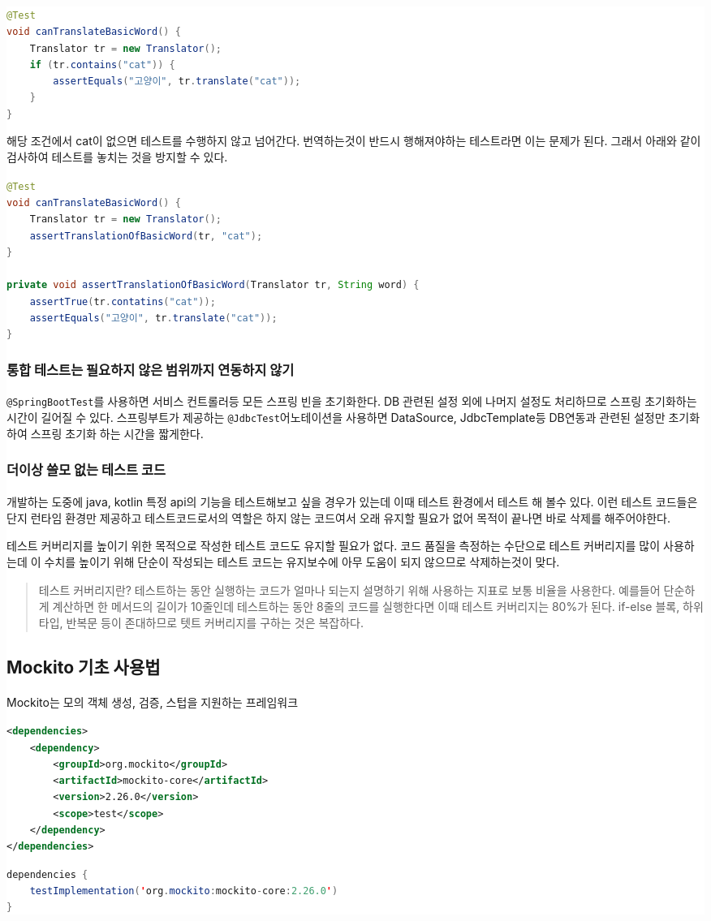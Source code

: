 ``` java
@Test
void canTranslateBasicWord() {
	Translator tr = new Translator();
	if (tr.contains("cat")) {
		assertEquals("고양이", tr.translate("cat"));
	}
}
```
해당 조건에서 cat이 없으면 테스트를 수행하지 않고 넘어간다.
번역하는것이 반드시 행해져야하는 테스트라면 이는 문제가 된다.
그래서 아래와 같이 검사하여 테스트를 놓치는 것을 방지할 수 있다.
``` java
@Test
void canTranslateBasicWord() {
	Translator tr = new Translator();
	assertTranslationOfBasicWord(tr, "cat");
}

private void assertTranslationOfBasicWord(Translator tr, String word) {
	assertTrue(tr.contatins("cat"));
	assertEquals("고양이", tr.translate("cat"));
}
```

### 통합 테스트는 필요하지 않은 범위까지 연동하지 않기
`@SpringBootTest`를 사용하면 서비스 컨트롤러등 모든 스프링 빈을 초기화한다.
DB 관련된 설정 외에 나머지 설정도 처리하므로 스프링 초기화하는 시간이 길어질 수 있다.
스프링부트가 제공하는 `@JdbcTest`어노테이션을 사용하면 DataSource, JdbcTemplate등 DB연동과 관련된 설정만 초기화하여 스프링 초기화 하는 시간을 짧게한다.


### 더이상 쓸모 없는 테스트 코드
개발하는 도중에 java, kotlin 특정 api의 기능을 테스트해보고 싶을 경우가 있는데 이때 테스트 환경에서 테스트 해 볼수 있다.
이런 테스트 코드들은 단지 런타임 환경만 제공하고 테스트코드로서의 역할은 하지 않는 코드여서 오래 유지할 필요가 없어 목적이 끝나면 바로 삭제를 해주어야한다.

테스트 커버리지를 높이기 위한 목적으로 작성한 테스트 코드도 유지할 필요가 없다. 코드 품질을 측정하는 수단으로 테스트 커버리지를 많이 사용하는데 이 수치를 높이기 위해 단순이 작성되는 테스트 코드는 유지보수에 아무 도움이 되지 않으므로 삭제하는것이 맞다.

> 테스트 커버리지란?
> 테스트하는 동안 실행하는 코드가 얼마나 되는지 설명하기 위해 사용하는 지표로 보통 비율을 사용한다. 예를들어 단순하게 계산하면 한 메서드의 길이가 10줄인데 테스트하는 동안 8줄의 코드를 실행한다면 이때 테스트 커버리지는 80%가 된다. if-else 블록, 하위 타입, 반복문 등이 존대하므로 텟트 커버리지를 구하는 것은 복잡하다.

## Mockito 기초 사용법
Mockito는 모의 객체 생성, 검증, 스텁을 지원하는 프레임워크
``` xml
<dependencies>
	<dependency>
		<groupId>org.mockito</groupId>
		<artifactId>mockito-core</artifactId>
		<version>2.26.0</version>
		<scope>test</scope>
	</dependency>
</dependencies>
```
``` java
dependencies {
	testImplementation('org.mockito:mockito-core:2.26.0')
}
```
